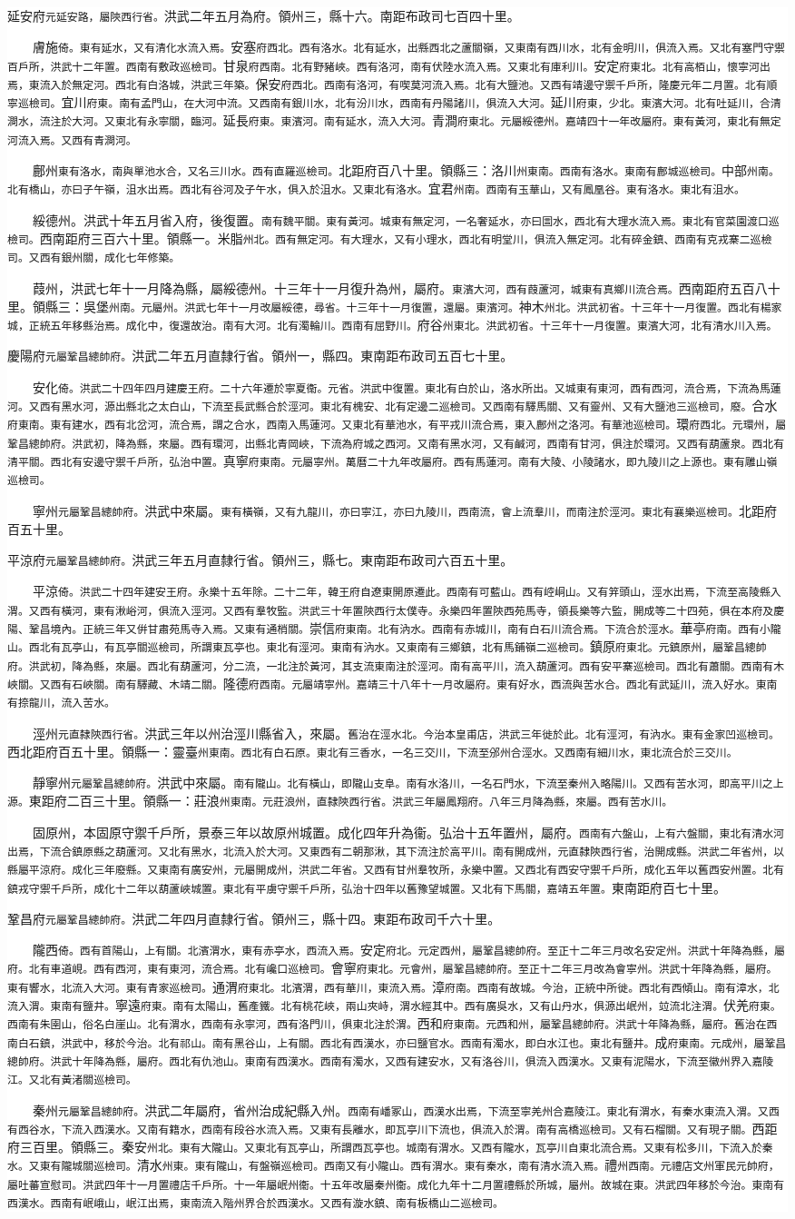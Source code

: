 延安府`元延安路，屬陝西行省。`洪武二年五月為府。領州三，縣十六。南距布政司七百四十里。

　　膚施`倚。東有延水，又有清化水流入焉。`安塞`府西北。西有洛水。北有延水，出縣西北之蘆關嶺，又東南有西川水，北有金明川，俱流入焉。又北有塞門守禦百戶所，洪武十二年置。西南有敷政巡檢司。`甘泉`府西南。北有野豬峽。西有洛河，南有伏陸水流入焉。又東北有庫利川。`安定`府東北。北有高栢山，懷寧河出焉，東流入於無定河。西北有白洛城，洪武三年築。`保安`府西北。西南有洛河，有喫莫河流入焉。北有大鹽池。又西有靖邊守禦千戶所，隆慶元年二月置。北有順寧巡檢司。`宜川`府東。南有孟門山，在大河中流。又西南有銀川水，北有汾川水，西南有丹陽諸川，俱流入大河。`延川`府東，少北。東濱大河。北有吐延川，合清澗水，流注於大河。又東北有永寧關，臨河。`延長`府東。東濱河。南有延水，流入大河。`青澗`府東北。元屬綏德州。嘉靖四十一年改屬府。東有黃河，東北有無定河流入焉。又西有青澗河。`

　　鄜州`東有洛水，南與單池水合，又名三川水。西有直羅巡檢司。`北距府百八十里。領縣三：洛川`州東南。西南有洛水。東南有鄜城巡檢司。`中部`州南。北有橋山，亦曰子午嶺，沮水出焉。西北有谷河及子午水，俱入於沮水。又東北有洛水。`宜君`州南。西南有玉華山，又有鳳凰谷。東有洛水。東北有沮水。`

　　綏德州。洪武十年五月省入府，後復置。`南有魏平關。東有黃河。城東有無定河，一名奢延水，亦曰圁水，西北有大理水流入焉。東北有官菜園渡口巡檢司。`西南距府三百六十里。領縣一。米脂`州北。西有無定河。有大理水，又有小理水，西北有明堂川，俱流入無定河。北有碎金鎮、西南有克戎寨二巡檢司。又西有銀州關，成化七年修築。`

　　葭州，洪武七年十一月降為縣，屬綏德州。十三年十一月復升為州，屬府。`東濱大河，西有葭蘆河，城東有真鄉川流合焉。`西南距府五百八十里。領縣三：吳堡`州南。元屬州。洪武七年十一月改屬綏德，尋省。十三年十一月復置，還屬。東濱河。`神木`州北。洪武初省。十三年十一月復置。西北有楊家城，正統五年移縣治焉。成化中，復還故治。南有大河。北有濁輪川。西南有屈野川。`府谷`州東北。洪武初省。十三年十一月復置。東濱大河，北有清水川入焉。`

慶陽府`元屬鞏昌總帥府。`洪武二年五月直隸行省。領州一，縣四。東南距布政司五百七十里。

　　安化`倚。洪武二十四年四月建慶王府。二十六年遷於寧夏衞。元省。洪武中復置。東北有白於山，洛水所出。又城東有東河，西有西河，流合焉，下流為馬蓮河。又西有黑水河，源出縣北之太白山，下流至長武縣合於涇河。東北有槐安、北有定邊二巡檢司。又西南有驛馬關、又有靈州、又有大鹽池三巡檢司，廢。`合水`府東南。東有建水，西有北岔河，流合焉，謂之合水，西南入馬蓮河。又東北有華池水，有平戎川流合焉，東入鄜州之洛河。有華池巡檢司。`環`府西北。元環州，屬鞏昌總帥府。洪武初，降為縣，來屬。西有環河，出縣北青岡峽，下流為府城之西河。又南有黑水河，又有鹹河，西南有甘河，俱注於環河。又西有葫蘆泉。西北有清平關。西北有安邊守禦千戶所，弘治中置。`真寧`府東南。元屬寧州。萬曆二十九年改屬府。西有馬蓮河。南有大陵、小陵諸水，即九陵川之上源也。東有雕山嶺巡檢司。`

　　寧州`元屬鞏昌總帥府。`洪武中來屬。`東有橫嶺，又有九龍川，亦曰寧江，亦曰九陵川，西南流，會上流羣川，而南注於涇河。東北有襄樂巡檢司。`北距府百五十里。

平涼府`元屬鞏昌總帥府。`洪武三年五月直隸行省。領州三，縣七。東南距布政司六百五十里。

　　平涼`倚。洪武二十四年建安王府。永樂十五年除。二十二年，韓王府自遼東開原遷此。西南有可藍山。西有崆峒山。又有笄頭山，涇水出焉，下流至高陵縣入渭。又西有橫河，東有湫峪河，俱流入涇河。又西有羣牧監。洪武三十年置陝西行太僕寺。永樂四年置陝西苑馬寺，領長樂等六監，開成等二十四苑，俱在本府及慶陽、鞏昌境內。正統三年又倂甘肅苑馬寺入焉。又東有通梢關。`崇信`府東南。北有汭水。西南有赤城川，南有白石川流合焉。下流合於涇水。`華亭`府南。西有小隴山。西北有瓦亭山，有瓦亭關巡檢司，所謂東瓦亭也。東北有涇河。東南有汭水。又東南有三鄉鎮，北有馬鋪嶺二巡檢司。`鎮原`府東北。元鎮原州，屬鞏昌總帥府。洪武初，降為縣，來屬。西北有葫蘆河，分二流，一北注於黃河，其支流東南注於涇河。南有高平川，流入葫蘆河。西有安平寨巡檢司。西北有蕭關。西南有木峽關。又西有石峽關。南有驛藏、木靖二關。`隆德`府西南。元屬靖寧州。嘉靖三十八年十一月改屬府。東有好水，西流與苦水合。西北有武延川，流入好水。東南有捺龍川，流入苦水。`

　　涇州`元直隸陝西行省。`洪武三年以州治涇川縣省入，來屬。`舊治在涇水北。今治本皇甫店，洪武三年徙於此。北有涇河，有汭水。東有金家凹巡檢司。`西北距府百五十里。領縣一：靈臺`州東南。西北有白石原。東北有三香水，一名三交川，下流至邠州合涇水。又西南有細川水，東北流合於三交川。`

　　靜寧州`元屬鞏昌總帥府。`洪武中來屬。`南有隴山。北有橫山，即隴山支阜。南有水洛川，一名石門水，下流至秦州入略陽川。又西有苦水河，即高平川之上源。`東距府二百三十里。領縣一：莊浪`州東南。元莊浪州，直隸陝西行省。洪武三年屬鳳翔府。八年三月降為縣，來屬。西有苦水川。`

　　固原州，本固原守禦千戶所，景泰三年以故原州城置。成化四年升為衞。弘治十五年置州，屬府。`西南有六盤山，上有六盤關，東北有清水河出焉，下流合鎮原縣之葫蘆河。又北有黑水，北流入於大河。又東西有二朝那湫，其下流注於高平川。南有開成州，元直隸陝西行省，治開成縣。洪武二年省州，以縣屬平涼府。成化三年廢縣。又東南有廣安州，元屬開成州，洪武二年省。又西有甘州羣牧所，永樂中置。又西北有西安守禦千戶所，成化五年以舊西安州置。北有鎮戎守禦千戶所，成化十二年以葫蘆峽城置。東北有平虜守禦千戶所，弘治十四年以舊豫望城置。又北有下馬關，嘉靖五年置。`東南距府百七十里。

鞏昌府`元屬鞏昌總帥府。`洪武二年四月直隸行省。領州三，縣十四。東距布政司千六十里。

　　隴西`倚。西有首陽山，上有關。北濱渭水，東有赤亭水，西流入焉。`安定`府北。元定西州，屬鞏昌總帥府。至正十二年三月改名安定州。洪武十年降為縣，屬府。北有車道峴。西有西河，東有東河，流合焉。北有巉口巡檢司。`會寧`府東北。元會州，屬鞏昌總帥府。至正十二年三月改為會寧州。洪武十年降為縣，屬府。東有響水，北流入大河。東有青家巡檢司。`通渭`府東北。北濱渭，西有華川，東流入焉。`漳`府南。西南有故城。今治，正統中所徙。西北有西傾山。南有漳水，北流入渭。東南有鹽井。`寧遠`府東。南有太陽山，舊產鐵。北有桃花峽，兩山夾峙，渭水經其中。西有廣吳水，又有山丹水，俱源出岷州，竝流北注渭。`伏羌`府東。西南有朱圉山，俗名白崖山。北有渭水，西南有永寧河，西有洛門川，俱東北注於渭。`西和`府東南。元西和州，屬鞏昌總帥府。洪武十年降為縣，屬府。舊治在西南白石鎮，洪武中，移於今治。北有祁山。南有黑谷山，上有關。西北有西漢水，亦曰鹽官水。西南有濁水，即白水江也。東北有鹽井。`成`府東南。元成州，屬鞏昌總帥府。洪武十年降為縣，屬府。西北有仇池山。東南有西漢水。西南有濁水，又西有建安水，又有洛谷川，俱流入西漢水。又東有泥陽水，下流至徽州界入嘉陵江。又北有黃渚關巡檢司。`

　　秦州`元屬鞏昌總帥府。`洪武二年屬府，省州治成紀縣入州。`西南有嶓冢山，西漢水出焉，下流至寧羌州合嘉陵江。東北有渭水，有秦水東流入渭。又西有西谷水，下流入西漢水。又南有籍水，西南有段谷水流入焉。又東有長離水，即瓦亭川下流也，俱流入於渭。南有高橋巡檢司。又有石榴關。又有現子關。`西距府三百里。領縣三。秦安`州北。東有大隴山。又東北有瓦亭山，所謂西瓦亭也。城南有渭水。又西有隴水，瓦亭川自東北流合焉。又東有松多川，下流入於秦水。又東有隴城關巡檢司。`清水`州東。東有隴山，有盤嶺巡檢司。西南又有小隴山。西有渭水。東有秦水，南有清水流入焉。`禮`州西南。元禮店文州軍民元帥府，屬吐蕃宣慰司。洪武四年十一月置禮店千戶所。十一年屬岷州衞。十五年改屬秦州衞。成化九年十二月置禮縣於所城，屬州。故城在東。洪武四年移於今治。東南有西漢水。西南有岷峨山，岷江出焉，東南流入階州界合於西漢水。又西有漩水鎮、南有板橋山二巡檢司。`
